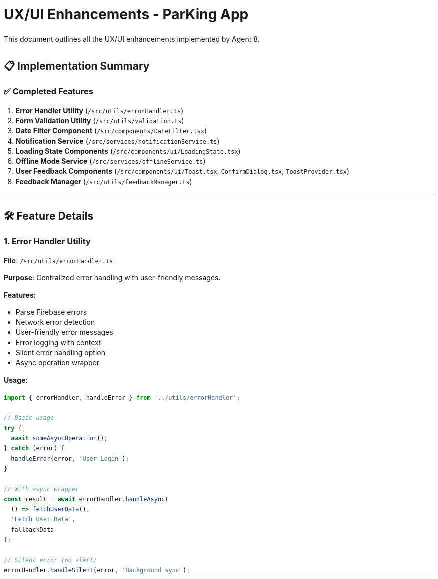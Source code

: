 # UX/UI Enhancements - ParKing App

This document outlines all the UX/UI enhancements implemented by Agent 8.

## 📋 Implementation Summary

### ✅ Completed Features

1. **Error Handler Utility** (`/src/utils/errorHandler.ts`)
2. **Form Validation Utility** (`/src/utils/validation.ts`)
3. **Date Filter Component** (`/src/components/DateFilter.tsx`)
4. **Notification Service** (`/src/services/notificationService.ts`)
5. **Loading State Components** (`/src/components/ui/LoadingState.tsx`)
6. **Offline Mode Service** (`/src/services/offlineService.ts`)
7. **User Feedback Components** (`/src/components/ui/Toast.tsx`, `ConfirmDialog.tsx`, `ToastProvider.tsx`)
8. **Feedback Manager** (`/src/utils/feedbackManager.ts`)

---

## 🛠 Feature Details

### 1. Error Handler Utility

**File**: `/src/utils/errorHandler.ts`

**Purpose**: Centralized error handling with user-friendly messages.

**Features**:
- Parse Firebase errors
- Network error detection
- User-friendly error messages
- Error logging with context
- Silent error handling option
- Async operation wrapper

**Usage**:
```typescript
import { errorHandler, handleError } from '../utils/errorHandler';

// Basic usage
try {
  await someAsyncOperation();
} catch (error) {
  handleError(error, 'User Login');
}

// With async wrapper
const result = await errorHandler.handleAsync(
  () => fetchUserData(),
  'Fetch User Data',
  fallbackData
);

// Silent error (no alert)
errorHandler.handleSilent(error, 'Background sync');
```

